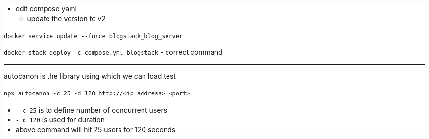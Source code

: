 - edit compose yaml
    - update the version to v2

`docker service update --force blogstack_blog_server`

`docker stack deploy -c compose.yml blogstack` - correct command

---

autocanon is the library using which we can load test

`npx autocanon -c 25 -d 120 http://<ip address>:<port>`

- `- c 25` is to define number of concurrent users
- `- d 120` is used for duration
- above command will hit 25 users for 120 seconds







